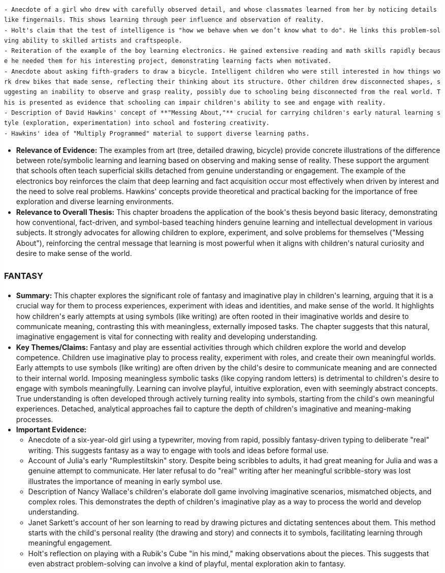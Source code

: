     - Anecdote of a girl who drew with carefully observed detail, and whose classmates learned from her by noticing details like fingernails. This shows learning through peer influence and observation of reality.
    - Holt's claim that the test of intelligence is "how we behave when we don’t know what to do". He links this problem-solving ability to skilled artists and craftspeople.
    - Reiteration of the example of the boy learning electronics. He gained extensive reading and math skills rapidly because he needed them for his interesting project, demonstrating learning facts when motivated.
    - Anecdote about asking fifth-graders to draw a bicycle. Intelligent children who were still interested in how things work drew bikes that made sense, reflecting their thinking about its structure. Other children drew disconnected shapes, suggesting an inability to observe and grasp reality, possibly due to schooling being disconnected from the real world. This is presented as evidence that schooling can impair children's ability to see and engage with reality.
    - Description of David Hawkins' concept of **"Messing About,"** crucial for carrying children's early natural learning style (exploration, experimentation) into school and fostering creativity.
    - Hawkins' idea of "Multiply Programmed" material to support diverse learning paths.
- **Relevance of Evidence:** The examples from art (tree, detailed drawing, bicycle) provide concrete illustrations of the difference between rote/symbolic learning and learning based on observing and making sense of reality. These support the argument that schools often teach superficial skills detached from genuine understanding or engagement. The example of the electronics boy reinforces the claim that deep learning and fact acquisition occur most effectively when driven by interest and the need to solve real problems. Hawkins' concepts provide theoretical and practical backing for the importance of free exploration and diverse learning environments.
- **Relevance to Overall Thesis:** This chapter broadens the application of the book's thesis beyond basic literacy, demonstrating how conventional, fact-driven, and symbol-based teaching hinders genuine learning and intellectual development in various subjects. It strongly advocates for allowing children to explore, experiment, and solve problems for themselves ("Messing About"), reinforcing the central message that learning is most powerful when it aligns with children's natural curiosity and desire to make sense of the world.

### FANTASY

- **Summary:** This chapter explores the significant role of fantasy and imaginative play in children's learning, arguing that it is a crucial way for them to process experiences, experiment with ideas and identities, and make sense of the world. It highlights how children's early attempts at using symbols (like writing) are often rooted in their imaginative worlds and desire to communicate meaning, contrasting this with meaningless, externally imposed tasks. The chapter suggests that this natural, imaginative engagement is vital for connecting with reality and developing understanding.
- **Key Themes/Claims:** Fantasy and play are essential activities through which children explore the world and develop competence. Children use imaginative play to process reality, experiment with roles, and create their own meaningful worlds. Early attempts to use symbols (like writing) are often driven by the child's desire to communicate meaning and are connected to their internal world. Imposing meaningless symbolic tasks (like copying random letters) is detrimental to children's desire to engage with symbols meaningfully. Learning can involve playful, intuitive exploration, even with seemingly abstract concepts. True understanding is often developed through actively turning reality into symbols, starting from the child's own meaningful experiences. Detached, analytical approaches fail to capture the depth of children's imaginative and meaning-making processes.
- **Important Evidence:**
    - Anecdote of a six-year-old girl using a typewriter, moving from rapid, possibly fantasy-driven typing to deliberate "real" writing. This suggests fantasy as a way to engage with tools and ideas before formal use.
    - Account of Julia's early "Rumplestiltskin" story. Despite being scribbles to adults, it had great meaning for Julia and was a genuine attempt to communicate. Her later refusal to do "real" writing after her meaningful scribble-story was lost illustrates the importance of meaning in early symbol use.
    - Description of Nancy Wallace's children's elaborate doll game involving imaginative scenarios, mismatched objects, and complex roles. This demonstrates the depth of children's imaginative play as a way to process the world and develop understanding.
    - Janet Sarkett's account of her son learning to read by drawing pictures and dictating sentences about them. This method starts with the child's personal reality (the drawing and story) and connects it to symbols, facilitating learning through meaningful engagement.
    - Holt's reflection on playing with a Rubik's Cube "in his mind," making observations about the pieces. This suggests that even abstract problem-solving can involve a kind of playful, mental exploration akin to fantasy.